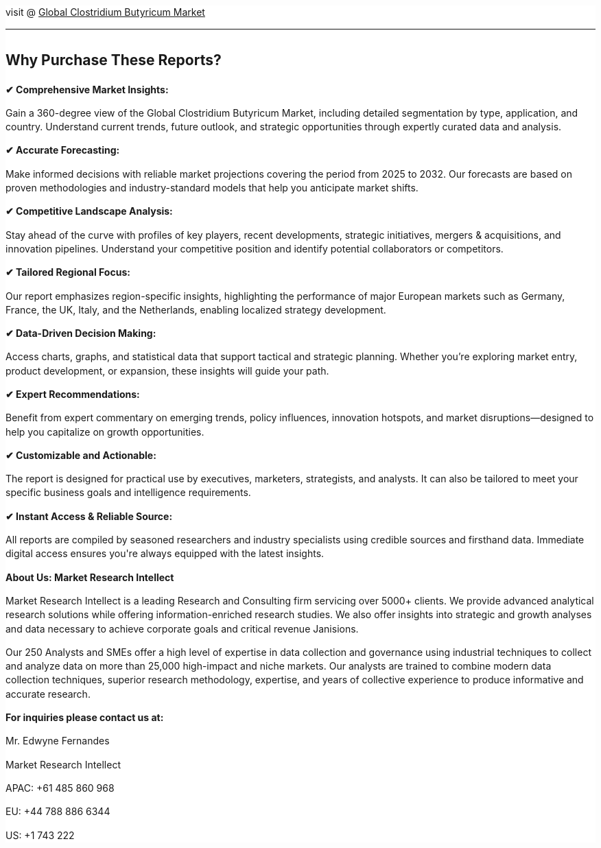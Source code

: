 visit&nbsp;@</strong>&nbsp;</span><span class="font-[700]"><a href="https://www.marketresearchintellect.com/product/global-clostridium-butyricum-market/?utm_source=Linkedin&utm_medium=027" target="_blank" data-tracking-control-name="article-ssr-frontend-pulse_little-text-block" data-tracking-will-navigate="" data-test-link="">Global Clostridium Butyricum Market</a></span></p></blockquote><hr /><h2>Why Purchase These Reports?</h2><p><strong>✔ Comprehensive Market Insights:</strong></p><p>Gain a 360-degree view of the Global Clostridium Butyricum Market, including detailed segmentation by type, application, and country. Understand current trends, future outlook, and strategic opportunities through expertly curated data and analysis.</p><p><strong>✔ Accurate Forecasting:</strong></p><p>Make informed decisions with reliable market projections covering the period from 2025 to 2032. Our forecasts are based on proven methodologies and industry-standard models that help you anticipate market shifts.</p><p><strong>✔ Competitive Landscape Analysis:</strong></p><p>Stay ahead of the curve with profiles of key players, recent developments, strategic initiatives, mergers &amp; acquisitions, and innovation pipelines. Understand your competitive position and identify potential collaborators or competitors.</p><p><strong>✔ Tailored Regional Focus:</strong></p><p>Our report emphasizes region-specific insights, highlighting the performance of major European markets such as Germany, France, the UK, Italy, and the Netherlands, enabling localized strategy development.</p><p><strong>✔ Data-Driven Decision Making:</strong></p><p>Access charts, graphs, and statistical data that support tactical and strategic planning. Whether you&rsquo;re exploring market entry, product development, or expansion, these insights will guide your path.</p><p><strong>✔ Expert Recommendations:</strong></p><p>Benefit from expert commentary on emerging trends, policy influences, innovation hotspots, and market disruptions&mdash;designed to help you capitalize on growth opportunities.</p><p><strong>✔ Customizable and Actionable:</strong></p><p>The report is designed for practical use by executives, marketers, strategists, and analysts. It can also be tailored to meet your specific business goals and intelligence requirements.</p><p><strong>✔ Instant Access &amp; Reliable Source:</strong></p><p>All reports are compiled by seasoned researchers and industry specialists using credible sources and firsthand data. Immediate digital access ensures you're always equipped with the latest insights.</p><p><strong><span class="font-[700]">About Us: Market Research Intellect</span></strong></p><p><span class="">Market Research Intellect is a leading Research and Consulting firm servicing over 5000+ clients. We provide advanced analytical research solutions while offering information-enriched research studies.&nbsp;</span>We also offer insights into strategic and growth analyses and data necessary to achieve corporate goals and critical revenue Janisions.</p><p><span class="">Our 250 Analysts and SMEs offer a high level of expertise in data collection and governance using industrial techniques to collect and analyze data on more than 25,000 high-impact and niche markets. Our analysts are trained to combine modern data collection techniques, superior research methodology, expertise, and years of collective experience to produce informative and accurate research.</span></p><p><strong>For inquiries please contact us at:</strong></p><p>Mr. Edwyne Fernandes</p><p>Market Research Intellect</p><p>APAC: +61 485 860 968</p><p>EU: +44 788 886 6344</p><p>US: +1 743 222